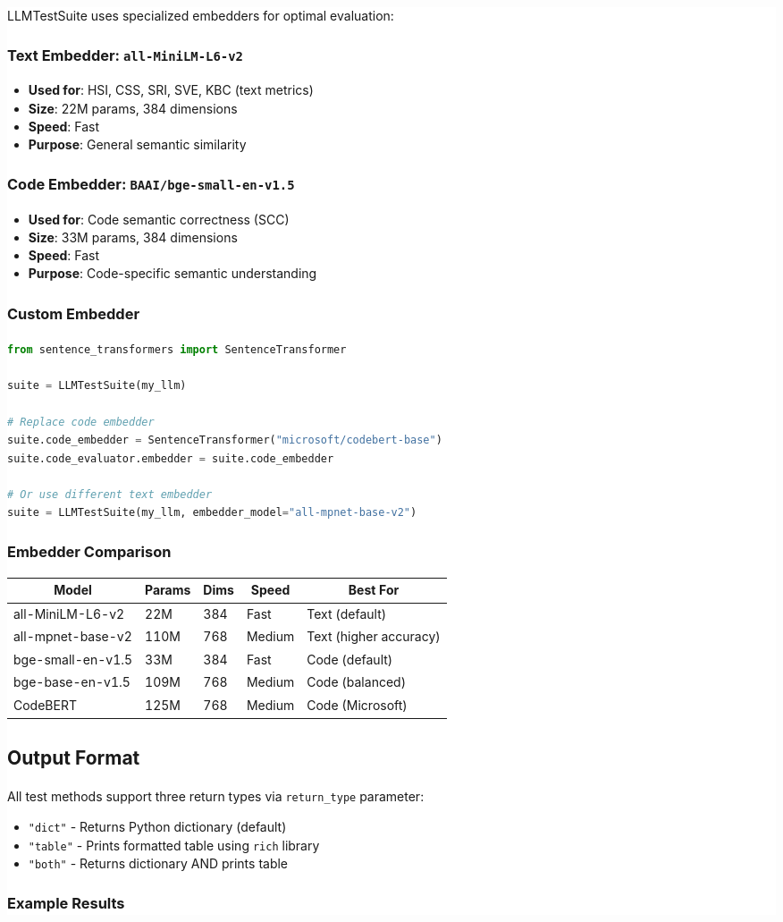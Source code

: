 LLMTestSuite uses specialized embedders for optimal evaluation:

### Text Embedder: `all-MiniLM-L6-v2`
- **Used for**: HSI, CSS, SRI, SVE, KBC (text metrics)
- **Size**: 22M params, 384 dimensions
- **Speed**: Fast
- **Purpose**: General semantic similarity

### Code Embedder: `BAAI/bge-small-en-v1.5`  
- **Used for**: Code semantic correctness (SCC)
- **Size**: 33M params, 384 dimensions
- **Speed**: Fast
- **Purpose**: Code-specific semantic understanding

### Custom Embedder

```python
from sentence_transformers import SentenceTransformer

suite = LLMTestSuite(my_llm)

# Replace code embedder
suite.code_embedder = SentenceTransformer("microsoft/codebert-base")
suite.code_evaluator.embedder = suite.code_embedder

# Or use different text embedder
suite = LLMTestSuite(my_llm, embedder_model="all-mpnet-base-v2")
```

### Embedder Comparison

| Model | Params | Dims | Speed | Best For |
|-------|--------|------|-------|----------|
| all-MiniLM-L6-v2 | 22M | 384 | Fast | Text (default) |
| all-mpnet-base-v2 | 110M | 768 | Medium | Text (higher accuracy) |
| bge-small-en-v1.5 | 33M | 384 | Fast | Code (default) |
| bge-base-en-v1.5 | 109M | 768 | Medium | Code (balanced) |
| CodeBERT | 125M | 768 | Medium | Code (Microsoft) |

## Output Format

All test methods support three return types via `return_type` parameter:
- `"dict"` - Returns Python dictionary (default)
- `"table"` - Prints formatted table using `rich` library
- `"both"` - Returns dictionary AND prints table

### Example Results
